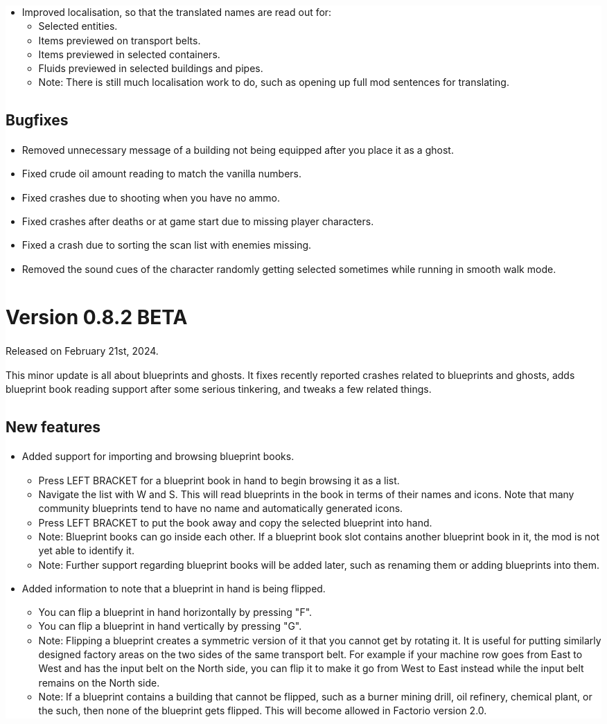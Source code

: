 - Improved localisation, so that the translated names are read out for:
  * Selected entities.
  * Items previewed on transport belts.
  * Items previewed in selected containers.
  * Fluids previewed in selected buildings and pipes.
  * Note: There is still much localisation work to do, such as opening up full mod sentences for translating.

## Bugfixes

- Removed unnecessary message of a building not being equipped after you place it as a ghost.

- Fixed crude oil amount reading to match the vanilla numbers.

- Fixed crashes due to shooting when you have no ammo.

- Fixed crashes after deaths or at game start due to missing player characters.

- Fixed a crash due to sorting the scan list with enemies missing.

- Removed the sound cues of the character randomly getting selected sometimes while running in smooth walk mode.


# Version 0.8.2 BETA 
Released on February 21st, 2024. 

This minor update is all about blueprints and ghosts. It fixes recently reported crashes related to blueprints and ghosts, adds blueprint book reading support after some serious tinkering, and tweaks a few related things.

## New features

- Added support for importing and browsing blueprint books.
  * Press LEFT BRACKET for a blueprint book in hand to begin browsing it as a list.
  * Navigate the list with W and S. This will read blueprints in the book in terms of their names and icons. Note that many community blueprints tend to have no name and automatically generated icons.
  * Press LEFT BRACKET to put the book away and copy the selected blueprint into hand.
  * Note: Blueprint books can go inside each other. If a blueprint book slot contains another blueprint book in it, the mod is not yet able to identify it.
  * Note: Further support regarding blueprint books will be added later, such as renaming them or adding blueprints into them.

- Added information to note that a blueprint in hand is being flipped.
  * You can flip a blueprint in hand horizontally by pressing "F".
  * You can flip a blueprint in hand vertically by pressing "G".
  * Note: Flipping a blueprint creates a symmetric version of it that you cannot get by rotating it. It is useful for putting similarly designed factory areas on the two sides of the same transport belt. For example if your machine row goes from East to West and has the input belt on the North side, you can flip it to make it go from West to East instead while the input belt remains on the North side.
  * Note: If a blueprint contains a building that cannot be flipped, such as a burner mining drill, oil refinery, chemical plant, or the such, then none of the blueprint gets flipped. This will become allowed in Factorio version 2.0.
